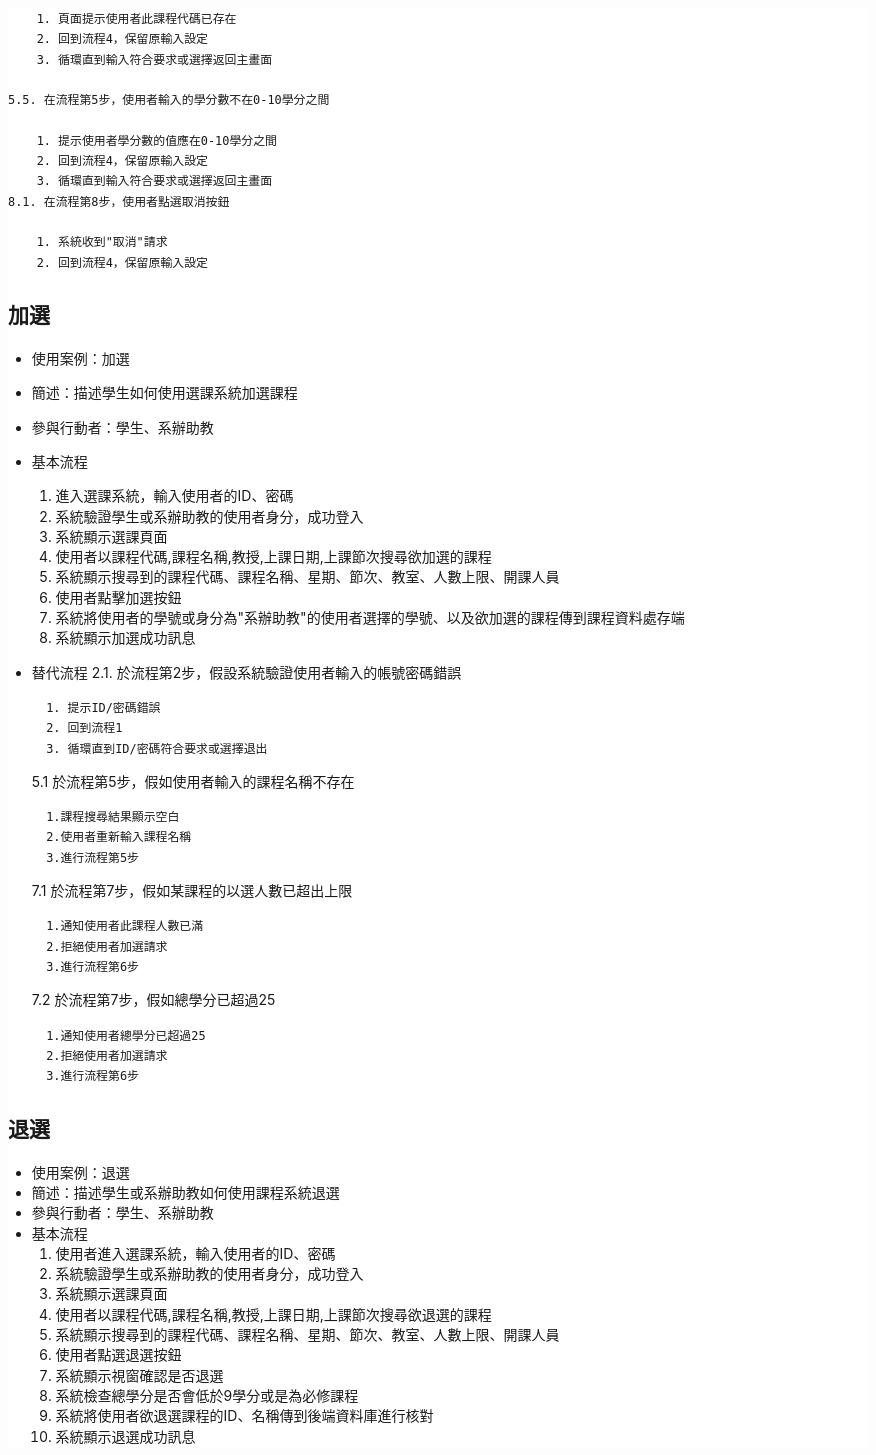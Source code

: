         1. 頁面提示使用者此課程代碼已存在
        2. 回到流程4，保留原輸入設定
        3. 循環直到輸入符合要求或選擇返回主畫面

    5.5. 在流程第5步，使用者輸入的學分數不在0-10學分之間

        1. 提示使用者學分數的值應在0-10學分之間
        2. 回到流程4，保留原輸入設定
        3. 循環直到輸入符合要求或選擇返回主畫面
    8.1. 在流程第8步，使用者點選取消按鈕
        
        1. 系統收到"取消"請求
        2. 回到流程4，保留原輸入設定

## 加選
* 使用案例：加選

* 簡述：描述學生如何使用選課系統加選課程

* 參與行動者：學生、系辦助教

* 基本流程
    1. 進入選課系統，輸入使用者的ID、密碼
    2. 系統驗證學生或系辦助教的使用者身分，成功登入
    3. 系統顯示選課頁面
    4. 使用者以課程代碼,課程名稱,教授,上課日期,上課節次搜尋欲加選的課程
    5. 系統顯示搜尋到的課程代碼、課程名稱、星期、節次、教室、人數上限、開課人員
    6. 使用者點擊加選按鈕
    7. 系統將使用者的學號或身分為"系辦助教"的使用者選擇的學號、以及欲加選的課程傳到課程資料處存端
    8. 系統顯示加選成功訊息

* 替代流程
    2.1. 於流程第2步，假設系統驗證使用者輸入的帳號密碼錯誤
    
        1. 提示ID/密碼錯誤
        2. 回到流程1
        3. 循環直到ID/密碼符合要求或選擇退出 
    5.1 於流程第5步，假如使用者輸入的課程名稱不存在
    
        1.課程搜尋結果顯示空白
        2.使用者重新輸入課程名稱
        3.進行流程第5步
    7.1 於流程第7步，假如某課程的以選人數已超出上限
        
        1.通知使用者此課程人數已滿
        2.拒絕使用者加選請求
        3.進行流程第6步
    7.2 於流程第7步，假如總學分已超過25
        
        1.通知使用者總學分已超過25
        2.拒絕使用者加選請求
        3.進行流程第6步
## 退選
* 使用案例：退選
* 簡述：描述學生或系辦助教如何使用課程系統退選
* 參與行動者：學生、系辦助教
* 基本流程
    1. 使用者進入選課系統，輸入使用者的ID、密碼
    2. 系統驗證學生或系辦助教的使用者身分，成功登入
    3. 系統顯示選課頁面
    4. 使用者以課程代碼,課程名稱,教授,上課日期,上課節次搜尋欲退選的課程
    5. 系統顯示搜尋到的課程代碼、課程名稱、星期、節次、教室、人數上限、開課人員
    6. 使用者點選退選按鈕
    7. 系統顯示視窗確認是否退選
    8. 系統檢查總學分是否會低於9學分或是為必修課程
    9. 系統將使用者欲退選課程的ID、名稱傳到後端資料庫進行核對
    10. 系統顯示退選成功訊息